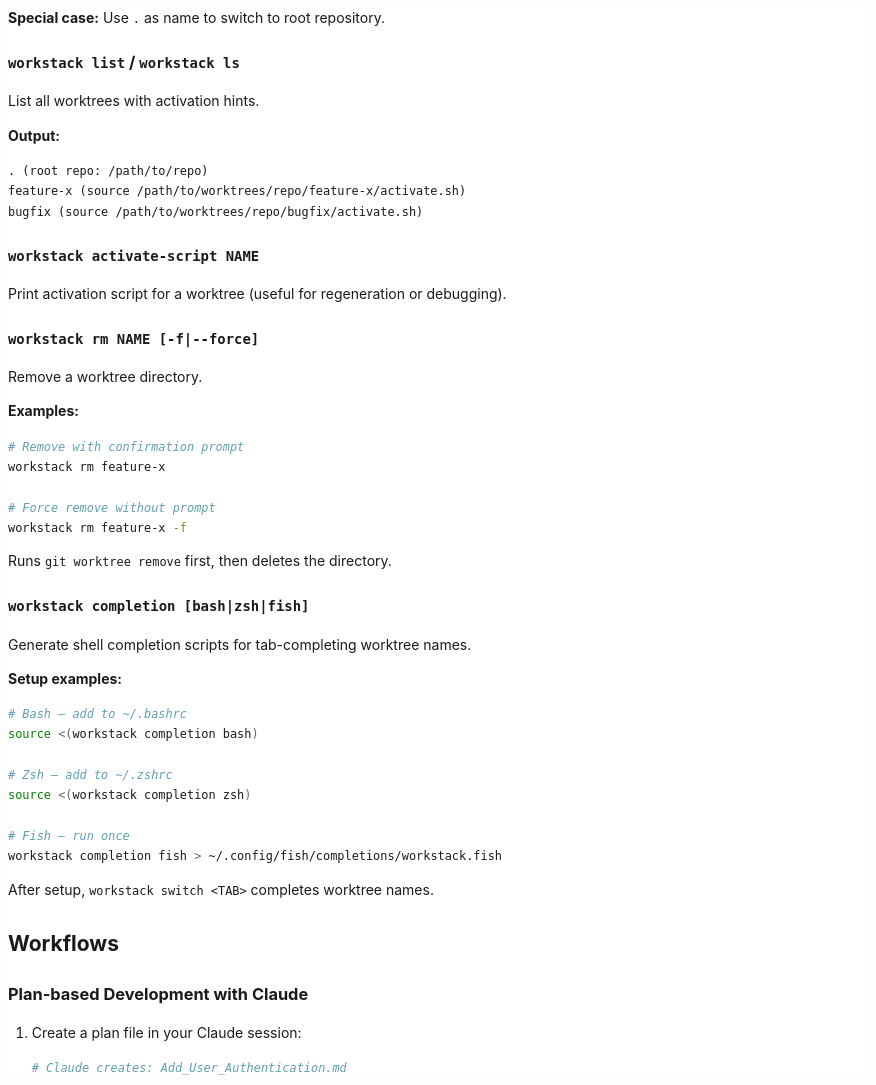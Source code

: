 **Special case:** Use `.` as name to switch to root repository.

### `workstack list` / `workstack ls`

List all worktrees with activation hints.

**Output:**
```
. (root repo: /path/to/repo)
feature-x (source /path/to/worktrees/repo/feature-x/activate.sh)
bugfix (source /path/to/worktrees/repo/bugfix/activate.sh)
```

### `workstack activate-script NAME`

Print activation script for a worktree (useful for regeneration or debugging).

### `workstack rm NAME [-f|--force]`

Remove a worktree directory.

**Examples:**
```bash
# Remove with confirmation prompt
workstack rm feature-x

# Force remove without prompt
workstack rm feature-x -f
```

Runs `git worktree remove` first, then deletes the directory.

### `workstack completion [bash|zsh|fish]`

Generate shell completion scripts for tab-completing worktree names.

**Setup examples:**
```bash
# Bash — add to ~/.bashrc
source <(workstack completion bash)

# Zsh — add to ~/.zshrc
source <(workstack completion zsh)

# Fish — run once
workstack completion fish > ~/.config/fish/completions/workstack.fish
```

After setup, `workstack switch <TAB>` completes worktree names.

## Workflows

### Plan-based Development with Claude

1. Create a plan file in your Claude session:
   ```bash
   # Claude creates: Add_User_Authentication.md
   ```

